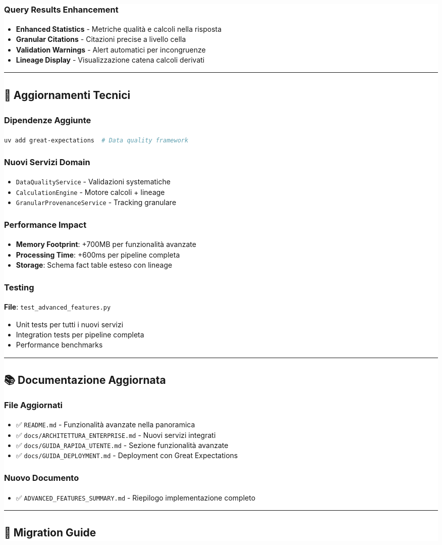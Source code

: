 ### Query Results Enhancement
- **Enhanced Statistics** - Metriche qualità e calcoli nella risposta
- **Granular Citations** - Citazioni precise a livello cella
- **Validation Warnings** - Alert automatici per incongruenze
- **Lineage Display** - Visualizzazione catena calcoli derivati

---

## 🔧 Aggiornamenti Tecnici

### Dipendenze Aggiunte
```bash
uv add great-expectations  # Data quality framework
```

### Nuovi Servizi Domain
- `DataQualityService` - Validazioni systematiche
- `CalculationEngine` - Motore calcoli + lineage  
- `GranularProvenanceService` - Tracking granulare

### Performance Impact
- **Memory Footprint**: +700MB per funzionalità avanzate
- **Processing Time**: +600ms per pipeline completa
- **Storage**: Schema fact table esteso con lineage

### Testing
**File**: `test_advanced_features.py`
- Unit tests per tutti i nuovi servizi
- Integration tests per pipeline completa
- Performance benchmarks

---

## 📚 Documentazione Aggiornata

### File Aggiornati
- ✅ `README.md` - Funzionalità avanzate nella panoramica
- ✅ `docs/ARCHITETTURA_ENTERPRISE.md` - Nuovi servizi integrati
- ✅ `docs/GUIDA_RAPIDA_UTENTE.md` - Sezione funzionalità avanzate  
- ✅ `docs/GUIDA_DEPLOYMENT.md` - Deployment con Great Expectations

### Nuovo Documento
- ✅ `ADVANCED_FEATURES_SUMMARY.md` - Riepilogo implementazione completo

---

## 🚦 Migration Guide
